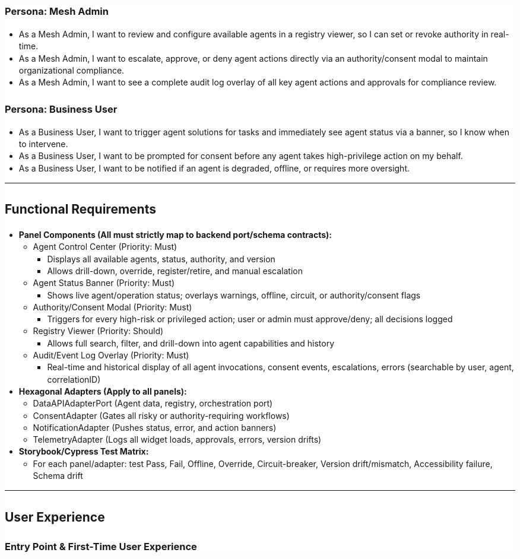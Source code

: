 ### Persona: Mesh Admin

- As a Mesh Admin, I want to review and configure available agents in a registry viewer, so I can set or revoke authority in real-time.
- As a Mesh Admin, I want to escalate, approve, or deny agent actions directly via an authority/consent modal to maintain organizational compliance.
- As a Mesh Admin, I want to see a complete audit log overlay of all key agent actions and approvals for compliance review.

### Persona: Business User

- As a Business User, I want to trigger agent solutions for tasks and immediately see agent status via a banner, so I know when to intervene.
- As a Business User, I want to be prompted for consent before any agent takes high-privilege action on my behalf.
- As a Business User, I want to be notified if an agent is degraded, offline, or requires more oversight.

------------------------------------------------------------------------

## Functional Requirements

- **Panel Components (All must strictly map to backend port/schema contracts):**
  - Agent Control Center (Priority: Must)
    - Displays all available agents, status, authority, and version
    - Allows drill-down, override, register/retire, and manual escalation
  - Agent Status Banner (Priority: Must)
    - Shows live agent/operation status; overlays warnings, offline, circuit, or authority/consent flags
  - Authority/Consent Modal (Priority: Must)
    - Triggers for every high-risk or privileged action; user or admin must approve/deny; all decisions logged
  - Registry Viewer (Priority: Should)
    - Allows full search, filter, and drill-down into agent capabilities and history
  - Audit/Event Log Overlay (Priority: Must)
    - Real-time and historical display of all agent invocations, consent events, escalations, errors (searchable by user, agent, correlationID)
- **Hexagonal Adapters (Apply to all panels):**
  - DataAPIAdapterPort (Agent data, registry, orchestration port)
  - ConsentAdapter (Gates all risky or authority-requiring workflows)
  - NotificationAdapter (Pushes status, error, and action banners)
  - TelemetryAdapter (Logs all widget loads, approvals, errors, version drifts)
- **Storybook/Cypress Test Matrix:**
  - For each panel/adapter: test Pass, Fail, Offline, Override, Circuit-breaker, Version drift/mismatch, Accessibility failure, Schema drift

------------------------------------------------------------------------

## User Experience

### Entry Point & First-Time User Experience
